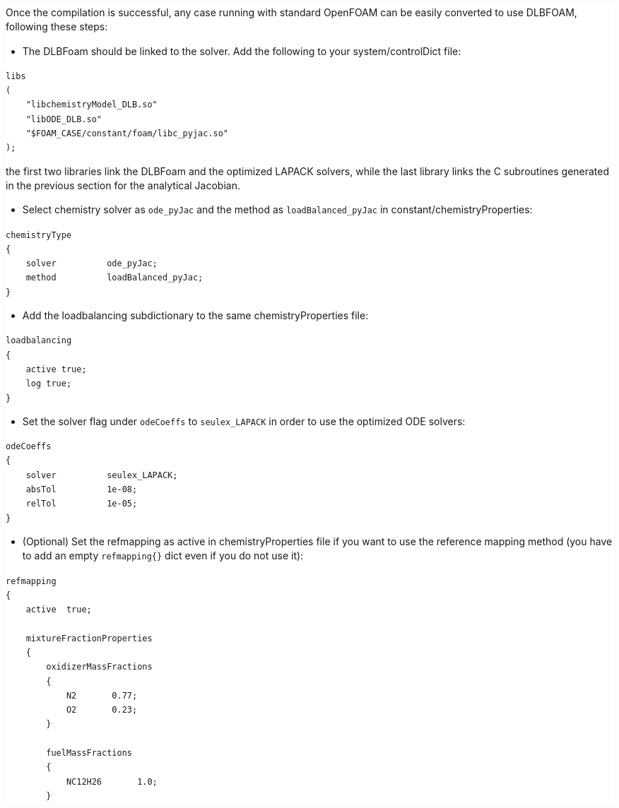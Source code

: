 Once the compilation is successful, any case running with standard OpenFOAM can be easily converted to
use DLBFOAM, following these steps:

* The DLBFoam should be linked to the solver. Add the following to your system/controlDict file:

```
libs
(
    "libchemistryModel_DLB.so" 
    "libODE_DLB.so"
    "$FOAM_CASE/constant/foam/libc_pyjac.so"
);
```
the first two libraries link the DLBFoam and the optimized LAPACK solvers, while the last library links the C subroutines generated in the previous section for the analytical Jacobian.

* Select chemistry solver as ```ode_pyJac``` and the method as ```loadBalanced_pyJac``` in constant/chemistryProperties:

```
chemistryType
{
    solver          ode_pyJac;
    method          loadBalanced_pyJac;
}
```

* Add the loadbalancing subdictionary to the same chemistryProperties file:

```
loadbalancing
{
    active true;
    log	true;
}
```

* Set the solver flag under ```odeCoeffs``` to ```seulex_LAPACK``` in order to use the optimized ODE solvers:
```
odeCoeffs
{
    solver          seulex_LAPACK;
    absTol          1e-08;
    relTol          1e-05;
}
```
* (Optional) Set the refmapping as active in chemistryProperties file if you want to 
    use the reference mapping method (you have to add an empty ```refmapping{}``` dict
    even if you do not use it):

```
refmapping
{
    active  true;
    
    mixtureFractionProperties
    {
        oxidizerMassFractions
        {
            N2       0.77;
            O2       0.23;
        }

        fuelMassFractions
        {
            NC12H26       1.0;
        }
```